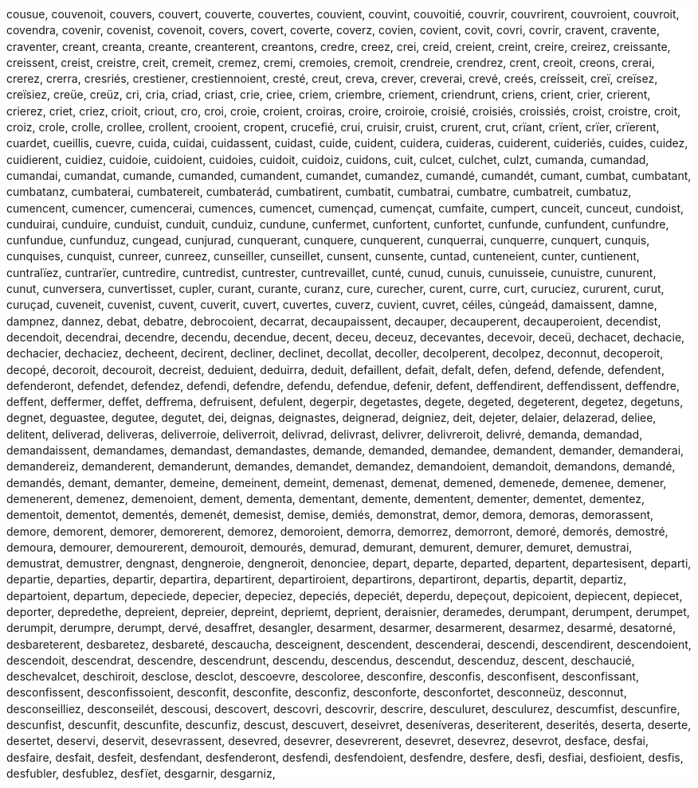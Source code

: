 cousue, couvenoit, couvers, couvert, couverte, couvertes, couvient, couvint, couvoitié, couvrir, couvrirent, couvroient, couvroit, covendra, covenir, covenist, covenoit, covers, covert, coverte, coverz, covien, covient, covit, covri, covrir, cravent, cravente, craventer, creant, creanta, creante, creanterent, creantons, credre, creez, crei, creid, creient, creint, creire, creirez, creissante, creissent, creist, creistre, creit, cremeit, cremez, cremi, cremoies, cremoit, crendreie, crendrez, crent, creoit, creons, crerai, crerez, crerra, cresriés, crestiener, crestiennoient, cresté, creut, creva, crever, creverai, crevé, creés, creísseit, creï, creïsez, creïsiez, creüe, creüz, cri, cria, criad, criast, crie, criee, criem, criembre, criement, criendrunt, criens, crient, crier, crierent, crierez, criet, criez, crioit, criout, cro, croi, croie, croient, croiras, croire, croiroie, croisié, croisiés, croissiés, croist, croistre, croit, croiz, crole, crolle, crollee, crollent, crooient, cropent, crucefié, crui, cruisir, cruist, crurent, crut, crïant, crïent, crïer, crïerent, cuardet, cueillis, cuevre, cuida, cuidai, cuidassent, cuidast, cuide, cuident, cuidera, cuideras, cuiderent, cuideriés, cuides, cuidez, cuidierent, cuidiez, cuidoie, cuidoient, cuidoies, cuidoit, cuidoiz, cuidons, cuit, culcet, culchet, culzt, cumanda, cumandad, cumandai, cumandat, cumande, cumanded, cumandent, cumandet, cumandez, cumandé, cumandét, cumant, cumbat, cumbatant, cumbatanz, cumbaterai, cumbatereit, cumbaterád, cumbatirent, cumbatit, cumbatrai, cumbatre, cumbatreit, cumbatuz, cumencent, cumencer, cumencerai, cumences, cumencet, cumençad, cumençat, cumfaite, cumpert, cunceit, cunceut, cundoist, cunduirai, cunduire, cunduist, cunduit, cunduiz, cundune, cunfermet, cunfortent, cunfortet, cunfunde, cunfundent, cunfundre, cunfundue, cunfunduz, cungead, cunjurad, cunquerant, cunquere, cunquerent, cunquerrai, cunquerre, cunquert, cunquis, cunquises, cunquist, cunreer, cunreez, cunseiller, cunseillet, cunsent, cunsente, cuntad, cunteneient, cunter, cuntienent, cuntralïez, cuntrarïer, cuntredire, cuntredist, cuntrester, cuntrevaillet, cunté, cunud, cunuis, cunuisseie, cunuistre, cunurent, cunut, cunversera, cunvertisset, cupler, curant, curante, curanz, cure, curecher, curent, curre, curt, curuciez, cururent, curut, curuçad, cuveneit, cuvenist, cuvent, cuverit, cuvert, cuvertes, cuverz, cuvient, cuvret, céiles, cúngeád, damaissent, damne, dampnez, dannez, debat, debatre, debrocoient, decarrat, decaupaissent, decauper, decauperent, decauperoient, decendist, decendoit, decendrai, decendre, decendu, decendue, decent, deceu, deceuz, decevantes, decevoir, deceü, dechacet, dechacie, dechacier, dechaciez, decheent, decirent, decliner, declinet, decollat, decoller, decolperent, decolpez, deconnut, decoperoit, decopé, decoroit, decouroit, decreist, deduient, deduirra, deduit, defaillent, defait, defalt, defen, defend, defende, defendent, defenderont, defendet, defendez, defendi, defendre, defendu, defendue, defenir, defent, deffendirent, deffendissent, deffendre, deffent, deffermer, deffet, deffrema, defruisent, defulent, degerpir, degetastes, degete, degeted, degeterent, degetez, degetuns, degnet, deguastee, degutee, degutet, dei, deignas, deignastes, deignerad, deigniez, deit, dejeter, delaier, delazerad, deliee, delitent, deliverad, deliveras, deliverroie, deliverroit, delivrad, delivrast, delivrer, delivreroit, delivré, demanda, demandad, demandaissent, demandames, demandast, demandastes, demande, demanded, demandee, demandent, demander, demanderai, demandereiz, demanderent, demanderunt, demandes, demandet, demandez, demandoient, demandoit, demandons, demandé, demandés, demant, demanter, demeine, demeinent, demeint, demenast, demenat, demened, demenede, demenee, demener, demenerent, demenez, demenoient, dement, dementa, dementant, demente, dementent, dementer, dementet, dementez, dementoit, dementot, dementés, demenét, demesist, demise, demiés, demonstrat, demor, demora, demoras, demorassent, demore, demorent, demorer, demorerent, demorez, demoroient, demorra, demorrez, demorront, demoré, demorés, demostré, demoura, demourer, demourerent, demouroit, demourés, demurad, demurant, demurent, demurer, demuret, demustrai, demustrat, demustrer, dengnast, dengneroie, dengneroit, denonciee, depart, departe, departed, departent, departesisent, departi, departie, departies, departir, departira, departirent, departiroient, departirons, departiront, departis, departit, departiz, departoient, departum, depeciede, depecier, depeciez, depeciés, depeciét, deperdu, depeçout, depicoient, depiecent, depiecet, deporter, depredethe, depreient, depreier, depreint, depriemt, deprient, deraisnier, deramedes, derumpant, derumpent, derumpet, derumpit, derumpre, derumpt, dervé, desaffret, desangler, desarment, desarmer, desarmerent, desarmez, desarmé, desatorné, desbareterent, desbaretez, desbareté, descaucha, desceignent, descendent, descenderai, descendi, descendirent, descendoient, descendoit, descendrat, descendre, descendrunt, descendu, descendus, descendut, descenduz, descent, deschaucié, deschevalcet, deschiroit, desclose, desclot, descoevre, descoloree, desconfire, desconfis, desconfisent, desconfissant, desconfissent, desconfissoient, desconfit, desconfite, desconfiz, desconforte, desconfortet, desconneüz, desconnut, desconseilliez, desconseilét, descousi, descovert, descovri, descovrir, descrire, desculuret, desculurez, descumfist, descunfire, descunfist, descunfit, descunfite, descunfiz, descust, descuvert, deseivret, deseníveras, deseriterent, deserités, deserta, deserte, desertet, deservi, deservit, desevrassent, desevred, desevrer, desevrerent, desevret, desevrez, desevrot, desface, desfai, desfaire, desfait, desfeit, desfendant, desfenderont, desfendi, desfendoient, desfendre, desfere, desfi, desfiai, desfioient, desfis, desfubler, desfublez, desfïet, desgarnir, desgarniz,